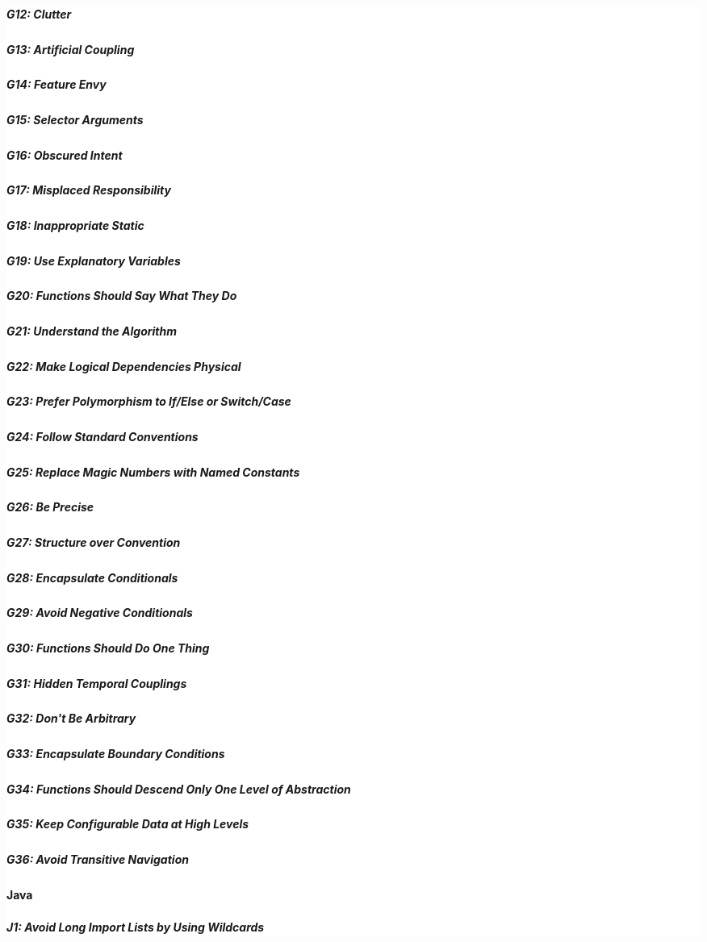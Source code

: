 ##### G12: Clutter

##### G13: Artificial Coupling

##### G14: Feature Envy

##### G15: Selector Arguments

##### G16: Obscured Intent

##### G17: Misplaced Responsibility

##### G18: Inappropriate Static

##### G19: Use Explanatory Variables

##### G20: Functions Should Say What They Do

##### G21: Understand the Algorithm

##### G22: Make Logical Dependencies Physical

##### G23: Prefer Polymorphism to If/Else or Switch/Case

##### G24: Follow Standard Conventions

##### G25: Replace Magic Numbers with Named Constants

##### G26: Be Precise

##### G27: Structure over Convention

##### G28: Encapsulate Conditionals

##### G29: Avoid Negative Conditionals

##### G30: Functions Should Do One Thing

##### G31: Hidden Temporal Couplings

##### G32: Don't Be Arbitrary

##### G33: Encapsulate Boundary Conditions

##### G34: Functions Should Descend Only One Level of Abstraction

##### G35: Keep Configurable Data at High Levels

##### G36: Avoid Transitive Navigation

#### Java

##### J1: Avoid Long Import Lists by Using Wildcards
